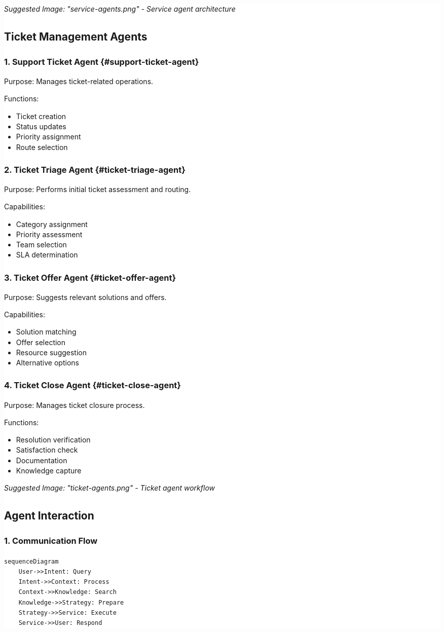 _Suggested Image: "service-agents.png" - Service agent architecture_

## Ticket Management Agents

### 1. Support Ticket Agent {#support-ticket-agent}
Purpose: Manages ticket-related operations.

Functions:
- Ticket creation
- Status updates
- Priority assignment
- Route selection

### 2. Ticket Triage Agent {#ticket-triage-agent}
Purpose: Performs initial ticket assessment and routing.

Capabilities:
- Category assignment
- Priority assessment
- Team selection
- SLA determination

### 3. Ticket Offer Agent {#ticket-offer-agent}
Purpose: Suggests relevant solutions and offers.

Capabilities:
- Solution matching
- Offer selection
- Resource suggestion
- Alternative options

### 4. Ticket Close Agent {#ticket-close-agent}
Purpose: Manages ticket closure process.

Functions:
- Resolution verification
- Satisfaction check
- Documentation
- Knowledge capture

_Suggested Image: "ticket-agents.png" - Ticket agent workflow_

## Agent Interaction

### 1. Communication Flow
```mermaid
sequenceDiagram
    User->>Intent: Query
    Intent->>Context: Process
    Context->>Knowledge: Search
    Knowledge->>Strategy: Prepare
    Strategy->>Service: Execute
    Service->>User: Respond
```
